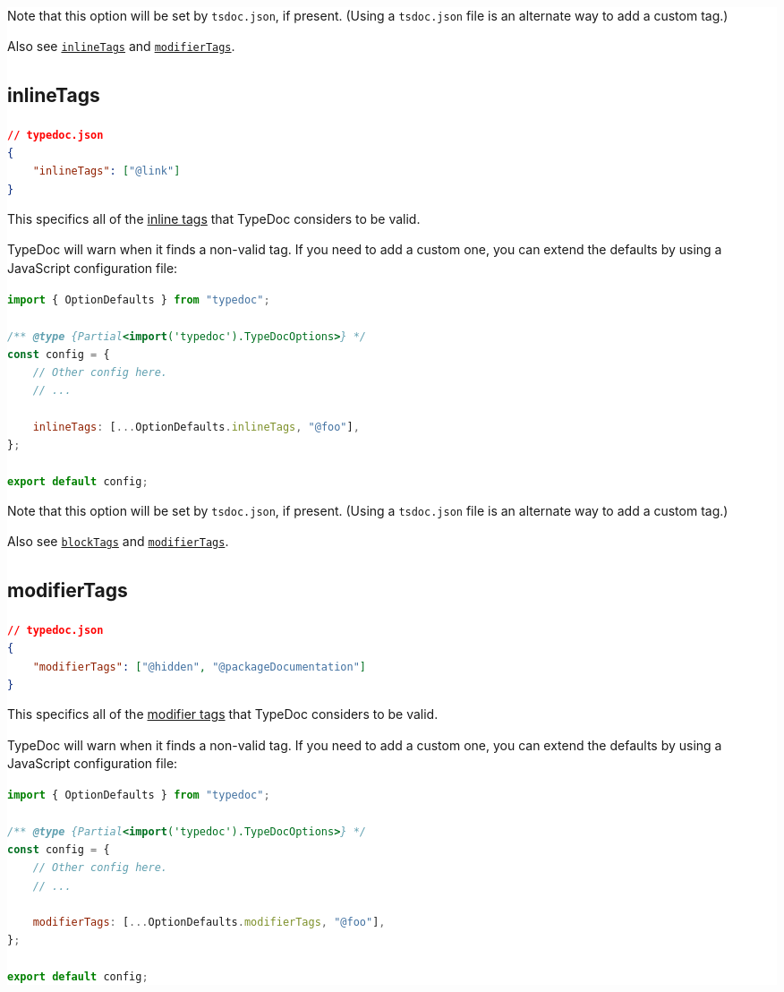 Note that this option will be set by `tsdoc.json`, if present. (Using a `tsdoc.json` file is an alternate way to add a custom tag.)

Also see [`inlineTags`](#inlinetags) and [`modifierTags`](#modifiertags).

## inlineTags

```json
// typedoc.json
{
    "inlineTags": ["@link"]
}
```

This specifics all of the [inline tags](../tags.md#inline-tags) that TypeDoc considers to be valid.

TypeDoc will warn when it finds a non-valid tag. If you need to add a custom one, you can extend the defaults by using a JavaScript configuration file:

```js
import { OptionDefaults } from "typedoc";

/** @type {Partial<import('typedoc').TypeDocOptions>} */
const config = {
    // Other config here.
    // ...

    inlineTags: [...OptionDefaults.inlineTags, "@foo"],
};

export default config;
```

Note that this option will be set by `tsdoc.json`, if present. (Using a `tsdoc.json` file is an alternate way to add a custom tag.)

Also see [`blockTags`](#blocktags) and [`modifierTags`](#modifiertags).

## modifierTags

```json
// typedoc.json
{
    "modifierTags": ["@hidden", "@packageDocumentation"]
}
```

This specifics all of the [modifier tags](../tags.md#modifier-tags) that TypeDoc considers to be valid.

TypeDoc will warn when it finds a non-valid tag. If you need to add a custom one, you can extend the defaults by using a JavaScript configuration file:

```js
import { OptionDefaults } from "typedoc";

/** @type {Partial<import('typedoc').TypeDocOptions>} */
const config = {
    // Other config here.
    // ...

    modifierTags: [...OptionDefaults.modifierTags, "@foo"],
};

export default config;
```
